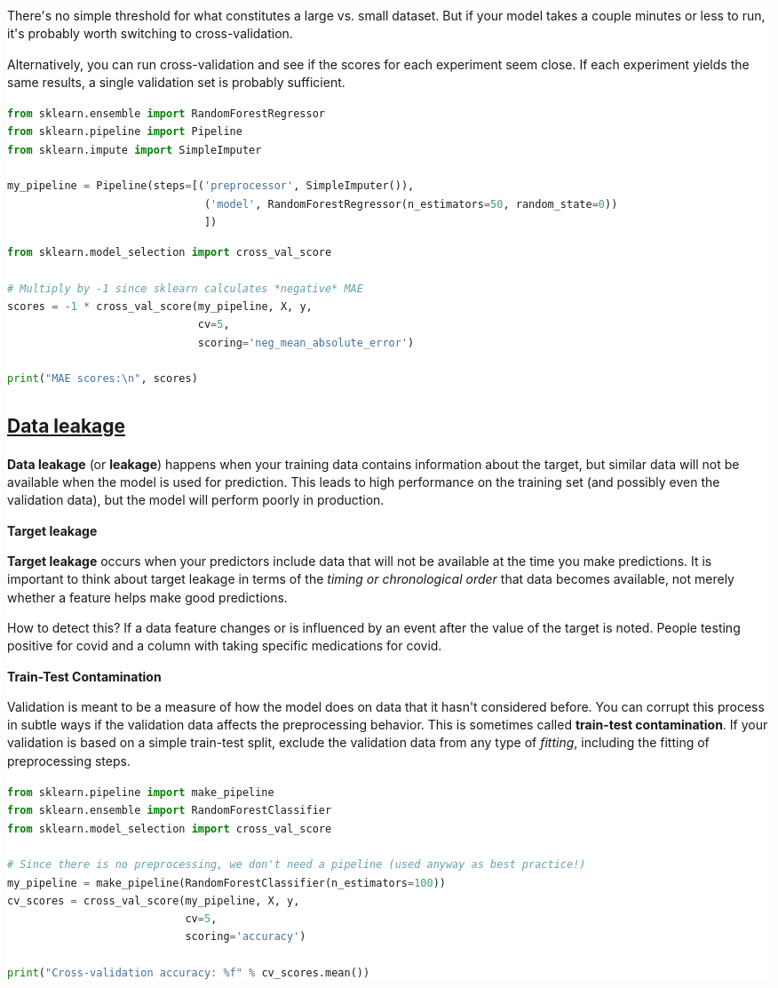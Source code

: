 There's no simple threshold for what constitutes a large vs. small dataset. But if your model takes a couple minutes or less to run, it's probably worth switching to cross-validation.

Alternatively, you can run cross-validation and see if the scores for each experiment seem close. If each experiment yields the same results, a single validation set is probably sufficient.

```python
from sklearn.ensemble import RandomForestRegressor
from sklearn.pipeline import Pipeline
from sklearn.impute import SimpleImputer

my_pipeline = Pipeline(steps=[('preprocessor', SimpleImputer()),
                               ('model', RandomForestRegressor(n_estimators=50, random_state=0))
                               ])
```

```python
from sklearn.model_selection import cross_val_score

# Multiply by -1 since sklearn calculates *negative* MAE
scores = -1 * cross_val_score(my_pipeline, X, y,
                              cv=5,
                              scoring='neg_mean_absolute_error')

print("MAE scores:\n", scores)
```

## [Data leakage](https://www.kaggle.com/code/alexisbcook/data-leakage#Introduction)

**Data leakage** (or **leakage**) happens when your training data contains information about the target, but similar data will not be available when the model is used for prediction. This leads to high performance on the training set (and possibly even the validation data), but the model will perform poorly in production.

**Target leakage**

**Target leakage** occurs when your predictors include data that will not be available at the time you make predictions. It is important to think about target leakage in terms of the _timing or chronological order_ that data becomes available, not merely whether a feature helps make good predictions.

How to detect this? If a data feature changes or is influenced by an event after the value of the target is noted. People testing positive for covid and a column with taking specific medications for covid. 

**Train-Test Contamination**

Validation is meant to be a measure of how the model does on data that it hasn't considered before. You can corrupt this process in subtle ways if the validation data affects the preprocessing behavior. This is sometimes called **train-test contamination**. If your validation is based on a simple train-test split, exclude the validation data from any type of _fitting_, including the fitting of preprocessing steps.

```python
from sklearn.pipeline import make_pipeline
from sklearn.ensemble import RandomForestClassifier
from sklearn.model_selection import cross_val_score

# Since there is no preprocessing, we don't need a pipeline (used anyway as best practice!)
my_pipeline = make_pipeline(RandomForestClassifier(n_estimators=100))
cv_scores = cross_val_score(my_pipeline, X, y, 
                            cv=5,
                            scoring='accuracy')

print("Cross-validation accuracy: %f" % cv_scores.mean())
```
